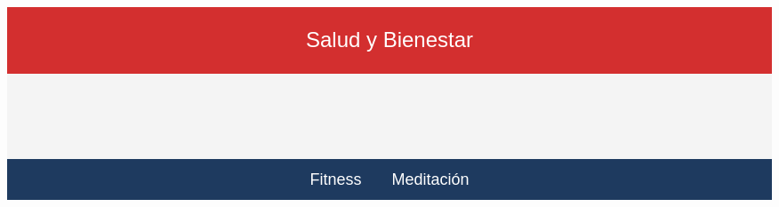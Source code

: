 <!DOCTYPE html>
<html lang="es">
<head>
    <meta charset="UTF-8">
    <meta name="viewport" content="width=device-width, initial-scale=1.0">
    <title>Salud y Bienestar</title>
    <style>
        body {
            font-family: Arial, sans-serif;
            margin: 0;
            padding: 0;
            text-align: center;
            background-color: #f4f4f4;
        }
        header {
            background: #D32F2F;
            color: white;
            padding: 20px;
            font-size: 24px;
        }
        nav {
            background: #1E3A5F;
            padding: 10px;
        }
        nav a {
            color: white;
            text-decoration: none;
            margin: 15px;
            font-size: 18px;
        }
        section {
            padding: 40px;
            margin: 20px;
            background: white;
            border-radius: 10px;
            box-shadow: 2px 2px 10px rgba(0, 0, 0, 0.1);
        }
        footer {
            background: #D32F2F;
            color: white;
            padding: 15px;
            position: fixed;
            width: 100%;
            bottom: 0;
        }
        button {
            background: #1E3A5F;
            color: white;
            border: none;
            padding: 10px 20px;
            margin-top: 20px;
            cursor: pointer;
            font-size: 16px;
        }
        button:hover {
            background: #D32F2F;
        }
    </style>
</head>
<body>
    <header>Salud y Bienestar</header>
    <nav>
        <a href="#fitness">Fitness</a>
        <a href="#meditacion">Meditación</a>